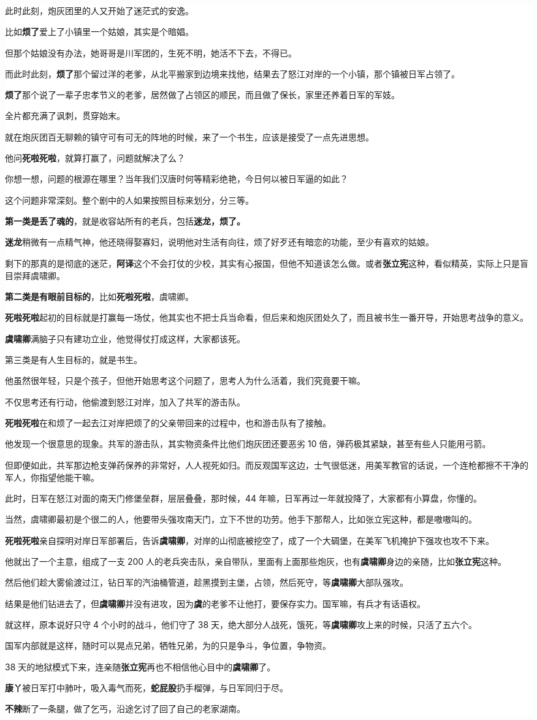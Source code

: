 此时此刻，炮灰团里的人又开始了迷茫式的安逸。

比如**烦了**爱上了小镇里一个姑娘，其实是个暗娼。

但那个姑娘没有办法，她哥哥是川军团的，生死不明，她活不下去，不得已。

而此时此刻，**烦了**那个留过洋的老爹，从北平搬家到边境来找他，结果去了怒江对岸的一个小镇，那个镇被日军占领了。

**烦了**那个说了一辈子忠孝节义的老爹，居然做了占领区的顺民，而且做了保长，家里还养着日军的军妓。

全片都充满了讽刺，贯穿始末。

就在炮灰团百无聊赖的镇守可有可无的阵地的时候，来了一个书生，应该是接受了一点先进思想。

他问**死啦死啦**，就算打赢了，问题就解决了么？

你想一想，问题的根源在哪里？当年我们汉唐时何等精彩绝艳，今日何以被日军逼的如此？

这个问题非常深刻。整个剧中的人如果按照目标来划分，分三等。

**第一类是丢了魂的**，就是收容站所有的老兵，包括**迷龙，烦了。**

**迷龙**稍微有一点精气神，他还晓得娶寡妇，说明他对生活有向往，烦了好歹还有暗恋的功能，至少有喜欢的姑娘。

剩下的那真的是彻底的迷茫，**阿译**这个不会打仗的少校，其实有心报国，但他不知道该怎么做。或者**张立宪**这种，看似精英，实际上只是盲目崇拜虞啸卿。

**第二类是有眼前目标的**，比如**死啦死啦**，虞啸卿。

**死啦死啦**起初的目标就是打赢每一场仗，他其实也不把士兵当命看，但后来和炮灰团处久了，而且被书生一番开导，开始思考战争的意义。

**虞啸卿**满脑子只有建功立业，他觉得仗打成这样，大家都该死。

第三类是有人生目标的，就是书生。

他虽然很年轻，只是个孩子，但他开始思考这个问题了，思考人为什么活着，我们究竟要干嘛。

不仅思考还有行动，他偷渡到怒江对岸，加入了共军的游击队。

**死啦死啦**在和烦了一起去江对岸把烦了的父亲带回来的过程中，也和游击队有了接触。

他发现一个很意思的现象。共军的游击队，其实物资条件比他们炮灰团还要恶劣 10 倍，弹药极其紧缺，甚至有些人只能用弓箭。

但即便如此，共军那边枪支弹药保养的非常好，人人视死如归。而反观国军这边，士气很低迷，用美军教官的话说，一个连枪都擦不干净的军人，你指望他能干嘛。

此时，日军在怒江对面的南天门修堡垒群，层层叠叠，那时候，44 年嘛，日军再过一年就投降了，大家都有小算盘，你懂的。

当然，虞啸卿最初是个很二的人，他要带头强攻南天门，立下不世的功劳。他手下那帮人，比如张立宪这种，都是嗷嗷叫的。

**死啦死啦**亲自探明对岸日军部署后，告诉**虞啸卿**，对岸的山彻底被挖空了，成了一个大碉堡，在美军飞机掩护下强攻也攻不下来。

他就出了一个主意，组成了一支 200 人的老兵突击队，亲自带队，里面有上面那些炮灰，也有**虞啸卿**身边的亲随，比如**张立宪**这种。

然后他们趁大雾偷渡过江，钻日军的汽油桶管道，趁黑摸到主堡，占领，然后死守，等**虞啸卿**大部队强攻。

结果是他们钻进去了，但**虞啸卿**并没有进攻，因为**虞**的老爹不让他打，要保存实力。国军嘛，有兵才有话语权。

就这样，原本说好只守 4 个小时的战斗，他们守了 38 天，绝大部分人战死，饿死，等**虞啸卿**攻上来的时候，只活了五六个。

国军内部就是这样，随时可以晃点兄弟，牺牲兄弟，为的只是争斗，争位置，争物资。

38 天的地狱模式下来，连亲随**张立宪**再也不相信他心目中的**虞啸卿**了。

**康丫**被日军打中肺叶，吸入毒气而死，**蛇屁股**扔手榴弹，与日军同归于尽。

**不辣**断了一条腿，做了乞丐，沿途乞讨了回了自己的老家湖南。

